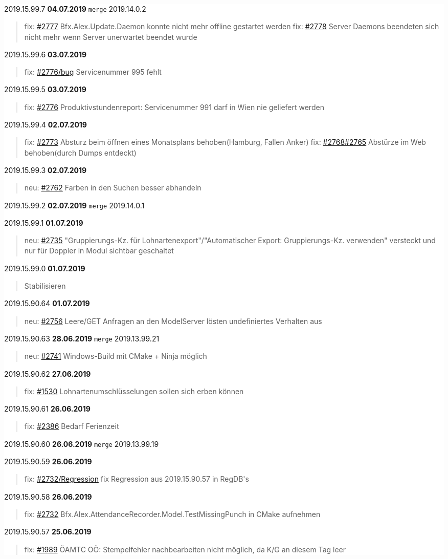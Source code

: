 2019.15.99.7 **04.07.2019** `merge` 2019.14.0.2
> fix: [#2777]({{page.github}}issues/2777) Bfx.Alex.Update.Daemon konnte nicht mehr offline gestartet werden
> fix: [#2778]({{page.github}}issues/2778) Server Daemons beendeten sich nicht mehr wenn Server unerwartet beendet wurde

2019.15.99.6 **03.07.2019**
> fix: [#2776/bug]({{page.github}}issues/2776#issuecomment-508049938) Servicenummer 995 fehlt

2019.15.99.5 **03.07.2019**
> fix: [#2776]({{page.github}}issues/2776) Produktivstundenreport: Servicenummer 991 darf in Wien nie geliefert werden

2019.15.99.4 **02.07.2019**
> fix: [#2773]({{page.github}}issues/2773) Absturz beim öffnen eines Monatsplans behoben(Hamburg, Fallen Anker)
> fix: [#2768]({{page.github}}issues/2768)[#2765]({{page.github}}issues/2765) Abstürze im Web behoben(durch Dumps entdeckt)

2019.15.99.3 **02.07.2019**
> neu: [#2762]({{page.github}}issues/2762) Farben in den Suchen besser abhandeln

2019.15.99.2 **02.07.2019** `merge` 2019.14.0.1

2019.15.99.1 **01.07.2019**
> neu: [#2735]({{page.github}}issues/2735) "Gruppierungs-Kz. für Lohnartenexport"/"Automatischer Export: Gruppierungs-Kz. verwenden" versteckt und nur für Doppler in Modul sichtbar geschaltet

2019.15.99.0 **01.07.2019**
> Stabilisieren

2019.15.90.64 **01.07.2019**
> neu: [#2756]({{page.github}}issues/2756) Leere/GET Anfragen an den ModelServer lösten undefiniertes Verhalten aus

2019.15.90.63 **28.06.2019** `merge` 2019.13.99.21
> neu: [#2741]({{page.github}}issues/2741) Windows-Build mit CMake + Ninja möglich

2019.15.90.62 **27.06.2019**
> fix: [#1530]({{page.github}}issues/1530) Lohnartenumschlüsselungen sollen sich erben können

2019.15.90.61 **26.06.2019**
> fix: [#2386]({{page.github}}issues/2386) Bedarf Ferienzeit

2019.15.90.60 **26.06.2019** `merge` 2019.13.99.19

2019.15.90.59 **26.06.2019**
> fix: [#2732/Regression]({{page.github}}issues/1989#issuecomment-505795275) fix Regression aus 2019.15.90.57 in RegDB's 

2019.15.90.58 **26.06.2019**
> fix: [#2732]({{page.github}}issues/2732) Bfx.Alex.AttendanceRecorder.Model.TestMissingPunch in CMake aufnehmen

2019.15.90.57 **25.06.2019**
> fix: [#1989]({{page.github}}issues/1989) ÖAMTC OÖ: Stempelfehler nachbearbeiten nicht möglich, da K/G an diesem Tag leer
